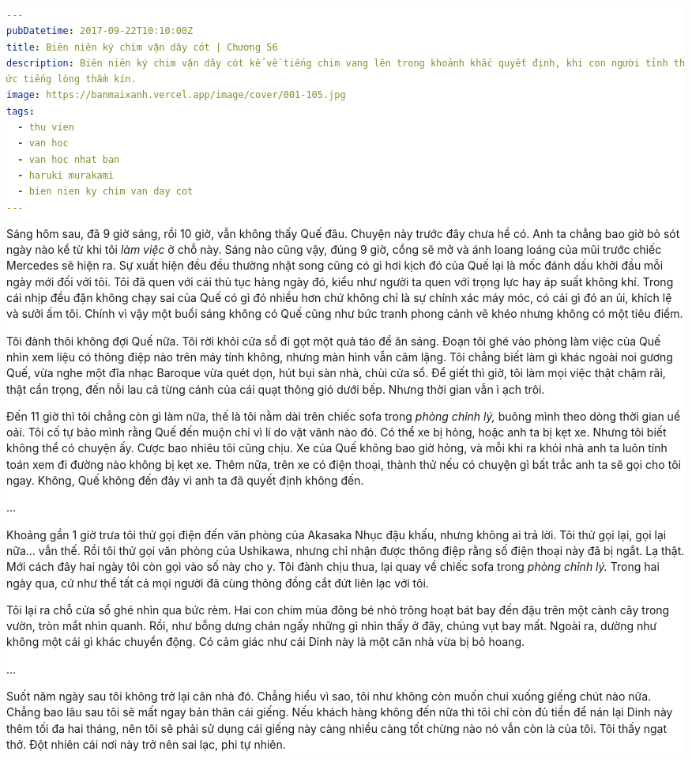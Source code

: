 ```yaml
---
pubDatetime: 2017-09-22T10:10:00Z
title: Biên niên ký chim vặn dây cót | Chương 56
description: Biên niên ký chim vặn dây cót kể về tiếng chim vang lên trong khoảnh khắc quyết định, khi con người tỉnh thức tiếng lòng thầm kín.
image: https://banmaixanh.vercel.app/image/cover/001-105.jpg
tags:
  - thu vien
  - van hoc
  - van hoc nhat ban
  - haruki murakami
  - bien nien ky chim van day cot
---
```


Sáng hôm sau, đã 9 giờ sáng, rồi 10 giờ, vẫn không thấy Quế đâu. Chuyện này trước đây chưa hề có. Anh ta chẳng bao giờ bỏ sót ngày nào kể từ khi tôi _làm việc_ ở chỗ này. Sáng nào cũng vậy, đúng 9 giờ, cổng sẽ mở và ánh loang loáng của mũi trước chiếc Mercedes sẽ hiện ra. Sự xuất hiện đều đều thường nhật song cũng có gì hơi kịch đó của Quế lại là mốc đánh dấu khởi đầu mỗi ngày mới đối với tôi. Tôi đã quen với cái thủ tục hàng ngày đó, kiểu như người ta quen với trọng lực hay áp suất không khí. Trong cái nhịp đều đặn không chạy sai của Quế có gì đó nhiều hơn chứ không chỉ là sự chính xác máy móc, có cái gì đó an ủi, khích lệ và sưởi ấm tôi. Chính vì vậy một buổi sáng không có Quế cũng như bức tranh phong cảnh vẽ khéo nhưng không có một tiêu điểm.

Tôi đành thôi không đợi Quế nữa. Tôi rời khỏi cửa sổ đi gọt một quả táo để ăn sáng. Đoạn tôi ghé vào phòng làm việc của Quế nhìn xem liệu có thông điệp nào trên máy tính không, nhưng màn hình vẫn câm lặng. Tôi chẳng biết làm gì khác ngoài noi gương Quế, vừa nghe một đĩa nhạc Baroque vừa quét dọn, hút bụi sàn nhà, chùi cửa sổ. Để giết thì giờ, tôi làm mọi việc thật chậm rãi, thật cẩn trọng, đến nỗi lau cả từng cánh của cái quạt thông gió dưới bếp. Nhưng thời gian vẫn ì ạch trôi.

Đến 11 giờ thì tôi chẳng còn gì làm nữa, thế là tôi nằm dài trên chiếc sofa trong _phòng chỉnh lý,_ buông mình theo dòng thời gian uể oải. Tôi cố tự bảo mình rằng Quế đến muộn chỉ vì lí do vặt vãnh nào đó. Có thể xe bị hỏng, hoặc anh ta bị kẹt xe. Nhưng tôi biết không thể có chuyện ấy. Cược bao nhiêu tôi cũng chịu. Xe của Quế không bao giờ hỏng, và mỗi khi ra khỏi nhà anh ta luôn tính toán xem đi đường nào không bị kẹt xe. Thêm nữa, trên xe có điện thoại, thành thử nếu có chuyện gì bất trắc anh ta sẽ gọi cho tôi ngay. Không, Quế không đến đây vì anh ta đã quyết định không đến.

…

Khoảng gần 1 giờ trưa tôi thử gọi điện đến văn phòng của Akasaka Nhục đậu khấu, nhưng không ai trả lời. Tôi thử gọi lại, gọi lại nữa… vẫn thế. Rồi tôi thử gọi văn phòng của Ushikawa, nhưng chỉ nhận được thông điệp rằng số điện thoại này đã bị ngắt. Lạ thật. Mới cách đây hai ngày tôi còn gọi vào số này cho y. Tôi đành chịu thua, lại quay về chiếc sofa trong _phòng chỉnh lý._ Trong hai ngày qua, cứ như thể tất cả mọi người đã cùng thông đồng cắt đứt liên lạc với tôi.

Tôi lại ra chỗ cửa sổ ghé nhìn qua bức rèm. Hai con chim mùa đông bé nhỏ trông hoạt bát bay đến đậu trên một cành cây trong vườn, tròn mắt nhìn quanh. Rồi, như bỗng dưng chán ngấy những gì nhìn thấy ở đây, chúng vụt bay mất. Ngoài ra, dường như không một cái gì khác chuyển động. Có cảm giác như cái Dinh này là một căn nhà vừa bị bỏ hoang.

…

Suốt năm ngày sau tôi không trở lại căn nhà đó. Chẳng hiểu vì sao, tôi như không còn muốn chui xuống giếng chút nào nữa. Chẳng bao lâu sau tôi sẽ mất ngay bản thân cái giếng. Nếu khách hàng không đến nữa thì tôi chỉ còn đủ tiền để nán lại Dinh này thêm tối đa hai tháng, nên tôi sẽ phải sử dụng cái giếng này càng nhiều càng tốt chừng nào nó vẫn còn là của tôi. Tôi thấy ngạt thở. Đột nhiên cái nơi này trở nên sai lạc, phi tự nhiên.
